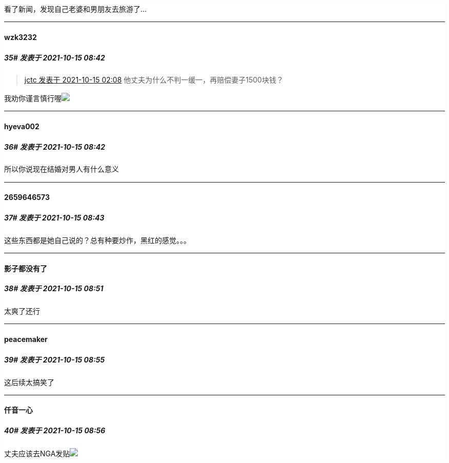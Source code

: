 
看了新闻，发现自己老婆和男朋友去旅游了…


*****

####  wzk3232  
##### 35#       发表于 2021-10-15 08:42


<blockquote><a href="httphttps://bbs.saraba1st.com/2b/forum.php?mod=redirect&amp;goto=findpost&amp;pid=53128123&amp;ptid=2032009" target="_blank">jctc 发表于 2021-10-15 02:08</a>
他丈夫为什么不判一缓一，再赔偿妻子1500块钱？</blockquote>
我劝你谨言慎行喔<img src="https://static.saraba1st.com/image/smiley/carton2017/004.png" referrerpolicy="no-referrer">


*****

####  hyeva002  
##### 36#       发表于 2021-10-15 08:42


所以你说现在结婚对男人有什么意义


*****

####  2659646573  
##### 37#       发表于 2021-10-15 08:43


这些东西都是她自己说的？总有种要炒作，黑红的感觉。。。


*****

####  影子都没有了  
##### 38#       发表于 2021-10-15 08:51


太爽了还行


*****

####  peacemaker  
##### 39#       发表于 2021-10-15 08:55


这后续太搞笑了


*****

####  仟音一心  
##### 40#       发表于 2021-10-15 08:56


丈夫应该去NGA发贴<img src="https://static.saraba1st.com/image/smiley/face2017/076.png" referrerpolicy="no-referrer">
